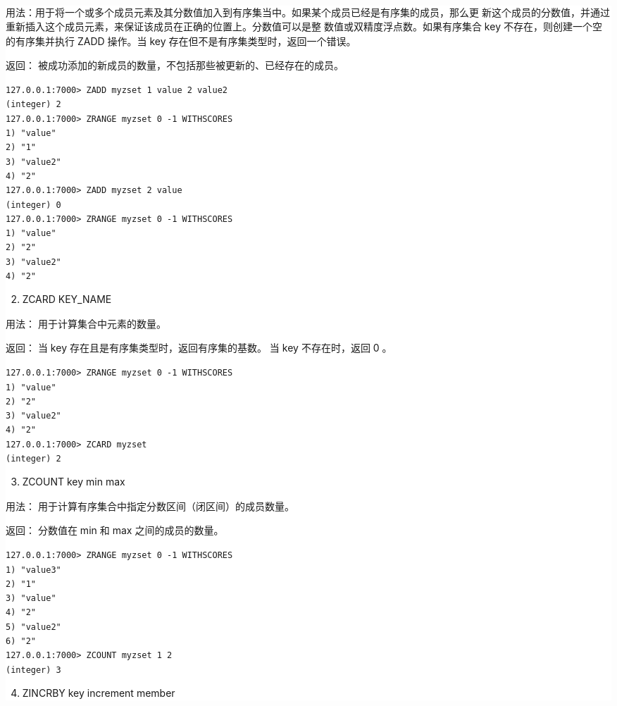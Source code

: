    用法：用于将一个或多个成员元素及其分数值加入到有序集当中。如果某个成员已经是有序集的成员，那么更			新这个成员的分数值，并通过重新插入这个成员元素，来保证该成员在正确的位置上。分数值可以是整			数值或双精度浮点数。如果有序集合 key 不存在，则创建一个空的有序集并执行 ZADD 操作。当 key 			存在但不是有序集类型时，返回一个错误。

   返回： 被成功添加的新成员的数量，不包括那些被更新的、已经存在的成员。 

   ```
   127.0.0.1:7000> ZADD myzset 1 value 2 value2
   (integer) 2
   127.0.0.1:7000> ZRANGE myzset 0 -1 WITHSCORES
   1) "value"
   2) "1"
   3) "value2"
   4) "2"
   127.0.0.1:7000> ZADD myzset 2 value
   (integer) 0
   127.0.0.1:7000> ZRANGE myzset 0 -1 WITHSCORES
   1) "value"
   2) "2"
   3) "value2"
   4) "2"
   ```

2.  ZCARD KEY_NAME 

   用法： 用于计算集合中元素的数量。 

   返回： 当 key 存在且是有序集类型时，返回有序集的基数。 当 key 不存在时，返回 0 。 

   ```
   127.0.0.1:7000> ZRANGE myzset 0 -1 WITHSCORES
   1) "value"
   2) "2"
   3) "value2"
   4) "2"
   127.0.0.1:7000> ZCARD myzset
   (integer) 2
   ```

3.  ZCOUNT key min max 

   用法： 用于计算有序集合中指定分数区间（闭区间）的成员数量。 

   返回： 分数值在 min 和 max 之间的成员的数量。 

   ```
   127.0.0.1:7000> ZRANGE myzset 0 -1 WITHSCORES
   1) "value3"
   2) "1"
   3) "value"
   4) "2"
   5) "value2"
   6) "2"
   127.0.0.1:7000> ZCOUNT myzset 1 2
   (integer) 3
   ```

4.  ZINCRBY key increment member 
